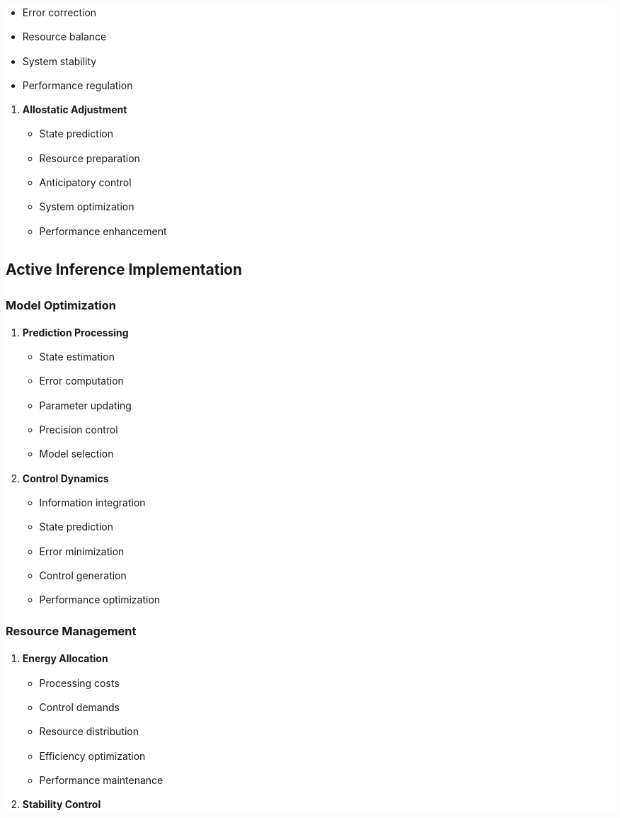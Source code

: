    - Error correction

   - Resource balance

   - System stability

   - Performance regulation

1. **Allostatic Adjustment**

   - State prediction

   - Resource preparation

   - Anticipatory control

   - System optimization

   - Performance enhancement

## Active Inference Implementation

### Model Optimization

1. **Prediction Processing**

   - State estimation

   - Error computation

   - Parameter updating

   - Precision control

   - Model selection

1. **Control Dynamics**

   - Information integration

   - State prediction

   - Error minimization

   - Control generation

   - Performance optimization

### Resource Management

1. **Energy Allocation**

   - Processing costs

   - Control demands

   - Resource distribution

   - Efficiency optimization

   - Performance maintenance

1. **Stability Control**
